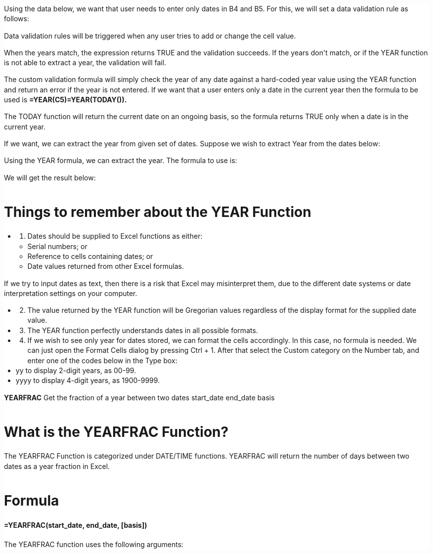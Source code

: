 Using the data below, we want that user needs to enter only dates in B4 and B5. For this, we will set a data validation rule as follows:

Data validation rules will be triggered when any user tries to add or change the cell value.

When the years match, the expression returns TRUE and the validation succeeds. If the years don't match, or if the YEAR function is not able to extract a year, the validation will fail.

The custom validation formula will simply check the year of any date against a hard-coded year value using the YEAR function and return an error if the year is not entered. If we want that a user enters only a date in the current year then the formula to be used is **=YEAR(C5)=YEAR(TODAY()).**

The TODAY function will return the current date on an ongoing basis, so the formula returns TRUE only when a date is in the current year.

If we want, we can extract the year from given set of dates. Suppose we wish to extract Year from the dates below:

Using the YEAR formula, we can extract the year. The formula to use is:

We will get the result below:

# **Things to remember about the YEAR Function**

- 1. Dates should be supplied to Excel functions as either:
	- Serial numbers; or
	- Reference to cells containing dates; or
	- Date values returned from other Excel formulas.

If we try to input dates as text, then there is a risk that Excel may misinterpret them, due to the different date systems or date interpretation settings on your computer.

- 2. The value returned by the YEAR function will be Gregorian values regardless of the display format for the supplied date value.
- 3. The YEAR function perfectly understands dates in all possible formats.
- 4. If we wish to see only year for dates stored, we can format the cells accordingly. In this case, no formula is needed. We can just open the Format Cells dialog by pressing Ctrl + 1. After that select the Custom category on the Number tab, and enter one of the codes below in the Type box:
- yy to display 2-digit years, as 00-99.
- yyyy to display 4-digit years, as 1900-9999.

**YEARFRAC** Get the fraction of a year between two dates start\_date end\_date basis

# **What is the YEARFRAC Function?**

The YEARFRAC Function is categorized under DATE/TIME functions. YEARFRAC will return the number of days between two dates as a year fraction in Excel.

# **Formula**

#### **=YEARFRAC(start\_date, end\_date, [basis])**

The YEARFRAC function uses the following arguments:
